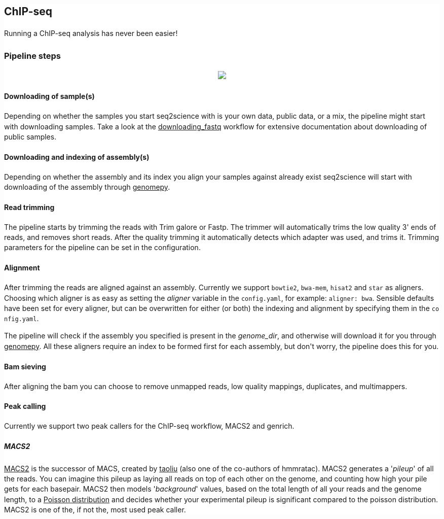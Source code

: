 ## ChIP-seq
Running a ChIP-seq analysis has never been easier!

### Pipeline steps
<p align="center">
  <img src="../../_static/chip_seq.png">
</p>

#### Downloading of sample(s)
Depending on whether the samples you start seq2science with is your own data, public data, or a mix, the pipeline might start with downloading samples.
Take a look at the [downloading_fastq](./download_fastq.html) workflow for extensive documentation about downloading of public samples.

#### Downloading and indexing of assembly(s)
Depending on whether the assembly and its index you align your samples against already exist seq2science will start with downloading of the assembly through [genomepy](https://github.com/vanheeringen-lab/genomepy).

#### Read trimming
The pipeline starts by trimming the reads with Trim galore or Fastp.
The trimmer will automatically trims the low quality 3' ends of reads, and removes short reads.
After the quality trimming it automatically detects which adapter was used, and trims it.
Trimming parameters for the pipeline can be set in the configuration.

#### Alignment
After trimming the reads are aligned against an assembly. Currently we support `bowtie2`, `bwa-mem`, `hisat2` and `star` as aligners. Choosing which aligner is as easy as setting the *aligner* variable in the `config.yaml`, for example: `aligner: bwa`. Sensible defaults have been set for every aligner, but can be overwritten for either (or both) the indexing and alignment by specifying them in the `config.yaml`.

The pipeline will check if the assembly you specified is present in the *genome_dir*, and otherwise will download it for you through [genomepy](https://github.com/vanheeringen-lab/genomepy). All these aligners require an index to be formed first for each assembly, but don't worry, the pipeline does this for you. 

#### Bam sieving
After aligning the bam you can choose to remove unmapped reads, low quality mappings, duplicates, and multimappers.

#### Peak calling
Currently we support two peak callers for the ChIP-seq workflow, MACS2 and genrich.

##### MACS2 
[MACS2](https://github.com/taoliu/MACS) is the successor of MACS, created by [taoliu](https://github.com/taoliu) (also one of the co-authors of hmmratac). MACS2 generates a '*pileup*' of all the reads. You can imagine this pileup as laying all reads on top of each other on the genome, and counting how high your pile gets for each basepair. MACS2 then models '*background*' values, based on the total length of all your reads and the genome length, to a [Poisson distribution](https://en.wikipedia.org/wiki/Poisson_distribution) and decides whether your experimental pileup is significant compared to the poisson distribution. MACS2 is one of the, if not the, most used peak caller.
